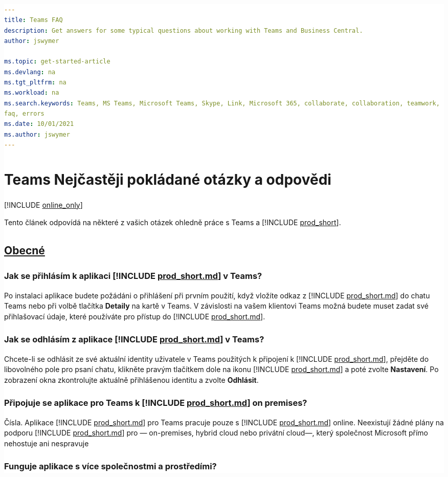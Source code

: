 ```yaml
---
title: Teams FAQ
description: Get answers for some typical questions about working with Teams and Business Central.
author: jswymer

ms.topic: get-started-article
ms.devlang: na
ms.tgt_pltfrm: na
ms.workload: na
ms.search.keywords: Teams, MS Teams, Microsoft Teams, Skype, Link, Microsoft 365, collaborate, collaboration, teamwork, faq, errors
ms.date: 10/01/2021
ms.author: jswymer
---
```

# Teams Nejčastěji pokládané otázky a odpovědi

[!INCLUDE [online_only](includes/online_only.md)]

Tento článek odpovídá na některé z vašich otázek ohledně práce s Teams a [!INCLUDE [prod_short](includes/prod_short.md)].

## [Obecné](#tab/general)

### Jak se přihlásím k aplikaci [!INCLUDE [prod_short.md](includes/prod_short.md)] v Teams?

Po instalaci aplikace budete požádáni o přihlášení při prvním použití, když vložíte odkaz z [!INCLUDE [prod_short.md](includes/prod_short.md)] do chatu Teams nebo při volbě tlačítka **Detaily** na kartě v Teams. V závislosti na vašem klientovi Teams možná budete muset zadat své přihlašovací údaje, které používáte pro přístup do [!INCLUDE [prod_short.md](includes/prod_short.md)].

### Jak se odhlásím z aplikace [!INCLUDE [prod_short.md](includes/prod_short.md)] v Teams?

Chcete-li se odhlásit ze své aktuální identity uživatele v Teams použitých k připojení k [!INCLUDE [prod_short.md](includes/prod_short.md)], přejděte do libovolného pole pro psaní chatu, klikněte pravým tlačítkem dole na ikonu [!INCLUDE [prod_short.md](includes/prod_short.md)] a poté zvolte **Nastavení**. Po zobrazení okna zkontrolujte aktuálně přihlášenou identitu a zvolte **Odhlásit**.

### Připojuje se aplikace pro Teams k [!INCLUDE [prod_short.md](includes/prod_short.md)] on premises?

Čísla. Aplikace [!INCLUDE [prod_short.md](includes/prod_short.md)] pro Teams pracuje pouze s [!INCLUDE [prod_short.md](includes/prod_short.md)] online. Neexistují žádné plány na podporu [!INCLUDE [prod_short.md](includes/prod_short.md)] pro &mdash; on-premises, hybrid cloud nebo privátní cloud&mdash;, který společnost Microsoft přímo nehostuje ani nespravuje

### Funguje aplikace s více společnostmi a prostředími?
